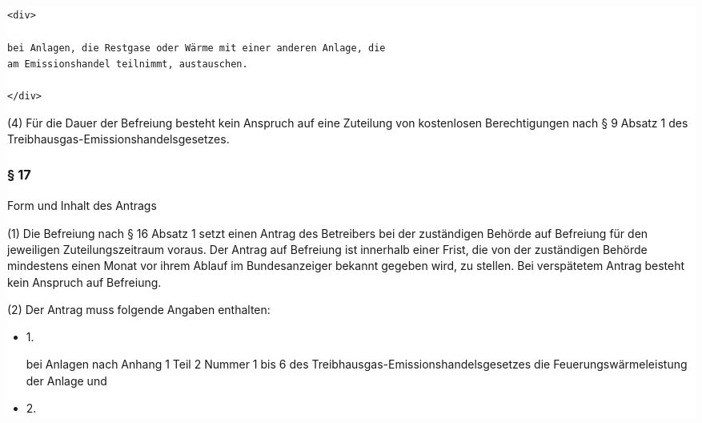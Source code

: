     <div>
    
    bei Anlagen, die Restgase oder Wärme mit einer anderen Anlage, die
    am Emissionshandel teilnimmt, austauschen.
    
    </div>

</div>

<div class="jurAbsatz">

(4) Für die Dauer der Befreiung besteht kein Anspruch auf eine Zuteilung
von kostenlosen Berechtigungen nach § 9 Absatz 1 des
Treibhausgas-Emissionshandelsgesetzes.

</div>

</div>

</div>

</div>

<span id="BJNR053800019BJNE001900000.html"></span>

### § 17  
Form und Inhalt des Antrags

<div>

<div class="jnhtml">

<div>

<div class="jurAbsatz">

(1) Die Befreiung nach § 16 Absatz 1 setzt einen Antrag des Betreibers
bei der zuständigen Behörde auf Befreiung für den jeweiligen
Zuteilungszeitraum voraus. Der Antrag auf Befreiung ist innerhalb einer
Frist, die von der zuständigen Behörde mindestens einen Monat vor ihrem
Ablauf im Bundesanzeiger bekannt gegeben wird, zu stellen. Bei
verspätetem Antrag besteht kein Anspruch auf Befreiung.

</div>

<div class="jurAbsatz">

(2) Der Antrag muss folgende Angaben enthalten:

  - 1\.
    
    <div>
    
    bei Anlagen nach Anhang 1 Teil 2 Nummer 1 bis 6 des
    Treibhausgas-Emissionshandelsgesetzes die Feuerungswärmeleistung der
    Anlage und
    
    </div>

  - 2\.
    
    <div>
    